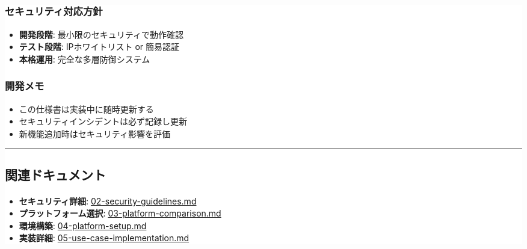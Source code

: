 ### セキュリティ対応方針
- **開発段階**: 最小限のセキュリティで動作確認
- **テスト段階**: IPホワイトリスト or 簡易認証
- **本格運用**: 完全な多層防御システム

### 開発メモ
- この仕様書は実装中に随時更新する
- セキュリティインシデントは必ず記録し更新
- 新機能追加時はセキュリティ影響を評価

---

## 関連ドキュメント

- **セキュリティ詳細**: [02-security-guidelines.md](./02-security-guidelines.md)
- **プラットフォーム選択**: [03-platform-comparison.md](./03-platform-comparison.md)
- **環境構築**: [04-platform-setup.md](./04-platform-setup.md)
- **実装詳細**: [05-use-case-implementation.md](./05-use-case-implementation.md)